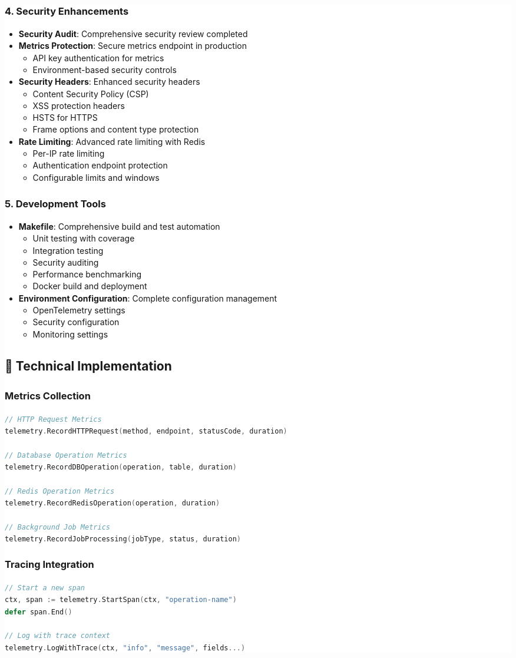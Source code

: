### 4. Security Enhancements
- **Security Audit**: Comprehensive security review completed
- **Metrics Protection**: Secure metrics endpoint in production
  - API key authentication for metrics
  - Environment-based security controls
- **Security Headers**: Enhanced security headers
  - Content Security Policy (CSP)
  - XSS protection headers
  - HSTS for HTTPS
  - Frame options and content type protection
- **Rate Limiting**: Advanced rate limiting with Redis
  - Per-IP rate limiting
  - Authentication endpoint protection
  - Configurable limits and windows

### 5. Development Tools
- **Makefile**: Comprehensive build and test automation
  - Unit testing with coverage
  - Integration testing
  - Security auditing
  - Performance benchmarking
  - Docker build and deployment
- **Environment Configuration**: Complete configuration management
  - OpenTelemetry settings
  - Security configuration
  - Monitoring settings

## 🔧 Technical Implementation

### Metrics Collection
```go
// HTTP Request Metrics
telemetry.RecordHTTPRequest(method, endpoint, statusCode, duration)

// Database Operation Metrics
telemetry.RecordDBOperation(operation, table, duration)

// Redis Operation Metrics
telemetry.RecordRedisOperation(operation, duration)

// Background Job Metrics
telemetry.RecordJobProcessing(jobType, status, duration)
```

### Tracing Integration
```go
// Start a new span
ctx, span := telemetry.StartSpan(ctx, "operation-name")
defer span.End()

// Log with trace context
telemetry.LogWithTrace(ctx, "info", "message", fields...)
```
